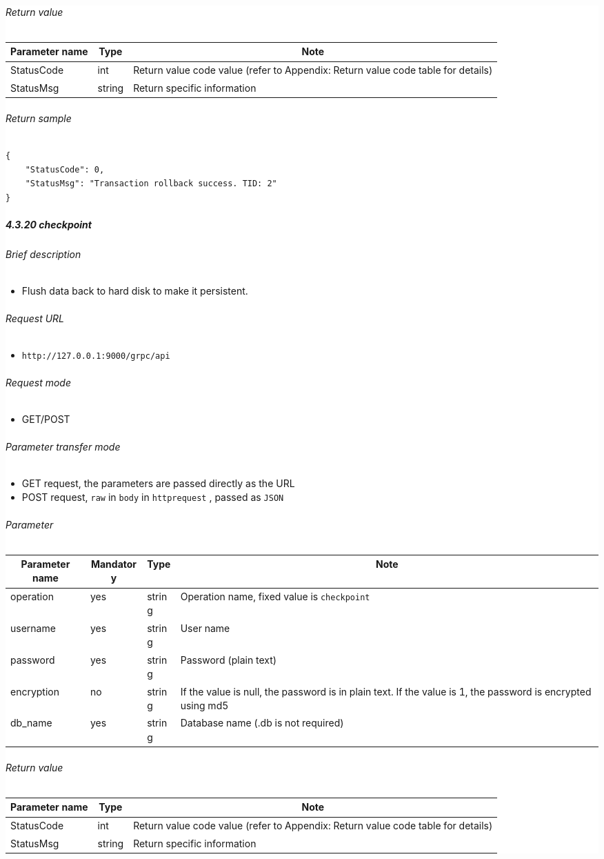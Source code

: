 ###### Return value

| Parameter name | Type   | Note                                                         |
| -------------- | ------ | ------------------------------------------------------------ |
| StatusCode     | int    | Return value code value (refer to Appendix: Return value code table for details) |
| StatusMsg      | string | Return specific information                                  |

###### Return sample

```
{
	"StatusCode": 0,
	"StatusMsg": "Transaction rollback success. TID: 2"
}
```

##### 4.3.20 checkpoint

###### Brief description

- Flush data back to hard disk to make it persistent.

###### Request URL

- `http://127.0.0.1:9000/grpc/api`

###### Request mode

- GET/POST

###### Parameter transfer mode

- GET request, the parameters are passed directly as the URL
- POST request, `raw` in `body` in `httprequest` , passed as `JSON`

###### Parameter

| Parameter name | Mandatory | Type   | Note                                                         |
| -------------- | --------- | ------ | ------------------------------------------------------------ |
| operation      | yes       | string | Operation name, fixed value is `checkpoint`                  |
| username       | yes       | string | User name                                                    |
| password       | yes       | string | Password (plain text)                                        |
| encryption     | no        | string | If the value is null, the password is in plain text. If the value is 1, the password is encrypted using md5 |
| db_name        | yes       | string | Database name (.db is not required)                          |

###### Return value

| Parameter name | Type   | Note                                                         |
| -------------- | ------ | ------------------------------------------------------------ |
| StatusCode     | int    | Return value code value (refer to Appendix: Return value code table for details) |
| StatusMsg      | string | Return specific information                                  |
